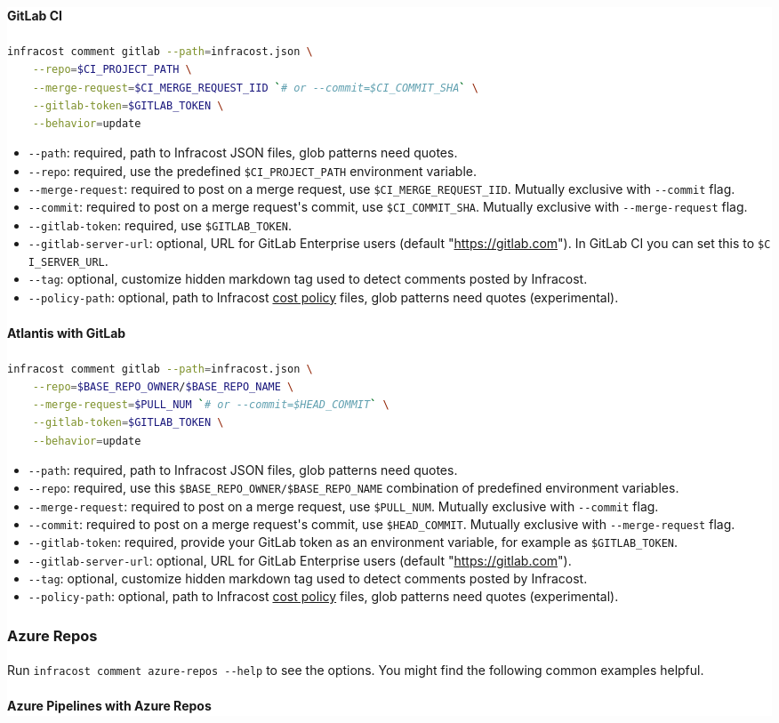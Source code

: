 #### GitLab CI

```sh
infracost comment gitlab --path=infracost.json \
    --repo=$CI_PROJECT_PATH \
    --merge-request=$CI_MERGE_REQUEST_IID `# or --commit=$CI_COMMIT_SHA` \
    --gitlab-token=$GITLAB_TOKEN \
    --behavior=update
```

- `--path`: required, path to Infracost JSON files, glob patterns need quotes.
- `--repo`: required, use the predefined `$CI_PROJECT_PATH` environment variable.
- `--merge-request`: required to post on a merge request, use `$CI_MERGE_REQUEST_IID`. Mutually exclusive with `--commit` flag.
- `--commit`: required to post on a merge request's commit, use `$CI_COMMIT_SHA`. Mutually exclusive with `--merge-request` flag.
- `--gitlab-token`: required, use `$GITLAB_TOKEN`.
- `--gitlab-server-url`: optional, URL for GitLab Enterprise users (default "https://gitlab.com"). In GitLab CI you can set this to `$CI_SERVER_URL`.
- `--tag`: optional, customize hidden markdown tag used to detect comments posted by Infracost.
- `--policy-path`: optional, path to Infracost [cost policy](/docs/features/cost_policies/) files, glob patterns need quotes (experimental).

#### Atlantis with GitLab

```sh
infracost comment gitlab --path=infracost.json \
    --repo=$BASE_REPO_OWNER/$BASE_REPO_NAME \
    --merge-request=$PULL_NUM `# or --commit=$HEAD_COMMIT` \
    --gitlab-token=$GITLAB_TOKEN \
    --behavior=update
```

- `--path`: required, path to Infracost JSON files, glob patterns need quotes.
- `--repo`: required, use this `$BASE_REPO_OWNER/$BASE_REPO_NAME` combination of predefined environment variables.
- `--merge-request`: required to post on a merge request, use `$PULL_NUM`. Mutually exclusive with `--commit` flag.
- `--commit`: required to post on a merge request's commit, use `$HEAD_COMMIT`. Mutually exclusive with `--merge-request` flag.
- `--gitlab-token`: required, provide your GitLab token as an environment variable, for example as `$GITLAB_TOKEN`.
- `--gitlab-server-url`: optional, URL for GitLab Enterprise users (default "https://gitlab.com").
- `--tag`: optional, customize hidden markdown tag used to detect comments posted by Infracost.
- `--policy-path`: optional, path to Infracost [cost policy](/docs/features/cost_policies/) files, glob patterns need quotes (experimental).

### Azure Repos

Run `infracost comment azure-repos --help` to see the options. You might find the following common examples helpful.

#### Azure Pipelines with Azure Repos
